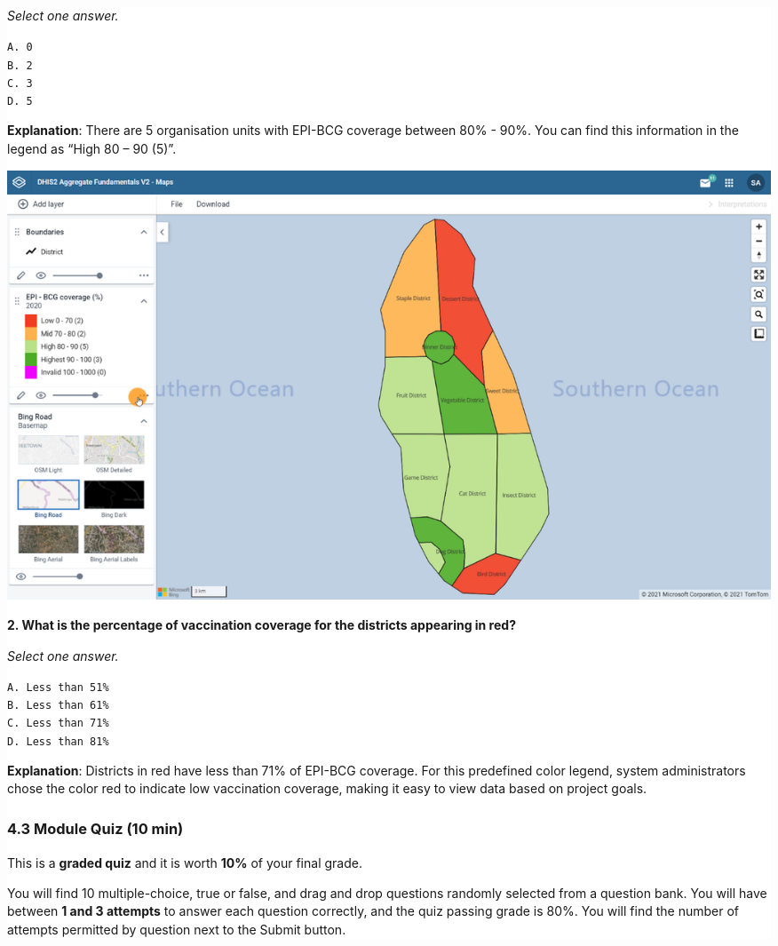 *Select one answer.*

    A. 0
    B. 2
    C. 3
    D. 5

**Explanation**: There are 5 organisation units with EPI-BCG coverage between 80% - 90%. You can find this information in the legend as “High 80 – 90 (5)”.

![A screenshot of a computer Description automatically generated](media/image30.png)

**2. What is the percentage of vaccination coverage for the districts appearing in red?**

*Select one answer.*

    A. Less than 51%
    B. Less than 61%
    C. Less than 71%
    D. Less than 81%

**Explanation**: Districts in red have less than 71% of EPI-BCG coverage. For this predefined color legend, system administrators chose the color red to indicate low vaccination coverage, making it easy to view data based on project goals.

### 4.3 Module Quiz (10 min)

This is a **graded quiz** and it is worth **10%** of your final grade.

You will find 10 multiple-choice, true or false, and drag and drop questions randomly selected from a question bank. You will have between **1 and 3 attempts** to answer each question correctly, and the quiz passing grade is 80%. You will find the number of attempts permitted by question next to the Submit button.
